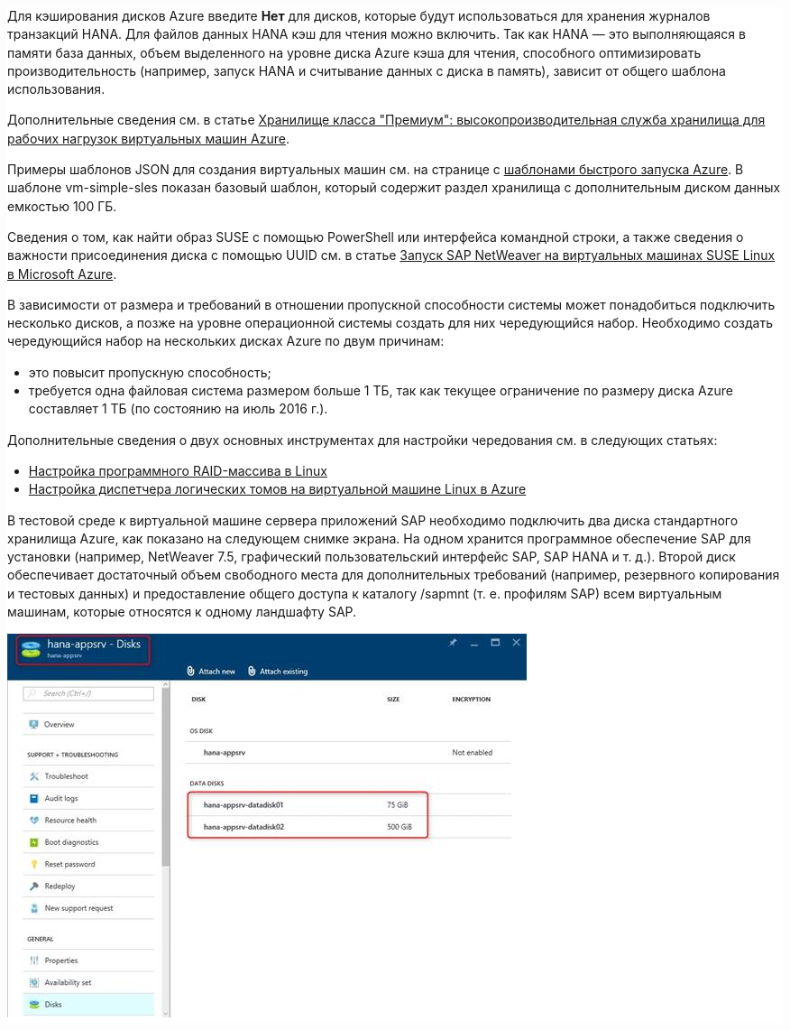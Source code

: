 Для кэширования дисков Azure введите **Нет** для дисков, которые будут использоваться для хранения журналов транзакций HANA. Для файлов данных HANA кэш для чтения можно включить. Так как HANA — это выполняющаяся в памяти база данных, объем выделенного на уровне диска Azure кэша для чтения, способного оптимизировать производительность (например, запуск HANA и считывание данных с диска в память), зависит от общего шаблона использования.

Дополнительные сведения см. в статье [Хранилище класса "Премиум": высокопроизводительная служба хранилища для рабочих нагрузок виртуальных машин Azure](../storage/storage-premium-storage.md).

Примеры шаблонов JSON для создания виртуальных машин см. на странице с [шаблонами быстрого запуска Azure](https://github.com/Azure/azure-quickstart-templates).
В шаблоне vm-simple-sles показан базовый шаблон, который содержит раздел хранилища с дополнительным диском данных емкостью 100 ГБ.

Сведения о том, как найти образ SUSE с помощью PowerShell или интерфейса командной строки, а также сведения о важности присоединения диска с помощью UUID см. в статье [Запуск SAP NetWeaver на виртуальных машинах SUSE Linux в Microsoft Azure](virtual-machines-linux-sap-on-suse-quickstart.md?toc=%2fazure%2fvirtual-machines%2flinux%2ftoc.json).

В зависимости от размера и требований в отношении пропускной способности системы может понадобиться подключить несколько дисков, а позже на уровне операционной системы создать для них чередующийся набор. Необходимо создать чередующийся набор на нескольких дисках Azure по двум причинам:

* это повысит пропускную способность;
* требуется одна файловая система размером больше 1 ТБ, так как текущее ограничение по размеру диска Azure составляет 1 ТБ (по состоянию на июль 2016 г.).

Дополнительные сведения о двух основных инструментах для настройки чередования см. в следующих статьях:

* [Настройка программного RAID-массива в Linux](virtual-machines-linux-configure-raid.md?toc=%2fazure%2fvirtual-machines%2flinux%2ftoc.json)
* [Настройка диспетчера логических томов на виртуальной машине Linux в Azure](virtual-machines-linux-configure-lvm.md?toc=%2fazure%2fvirtual-machines%2flinux%2ftoc.json)

В тестовой среде к виртуальной машине сервера приложений SAP необходимо подключить два диска стандартного хранилища Azure, как показано на следующем снимке экрана. На одном хранится программное обеспечение SAP для установки (например, NetWeaver 7.5, графический пользовательский интерфейс SAP, SAP HANA и т. д.). Второй диск обеспечивает достаточный объем свободного места для дополнительных требований (например, резервного копирования и тестовых данных) и предоставление общего доступа к каталогу /sapmnt (т. е. профилям SAP) всем виртуальным машинам, которые относятся к одному ландшафту SAP.

![Окно дисков сервера приложений SAP HANA, отображающее два диска данных и их размеры](./media/virtual-machines-linux-sap-hana-get-started/image003.jpg)
